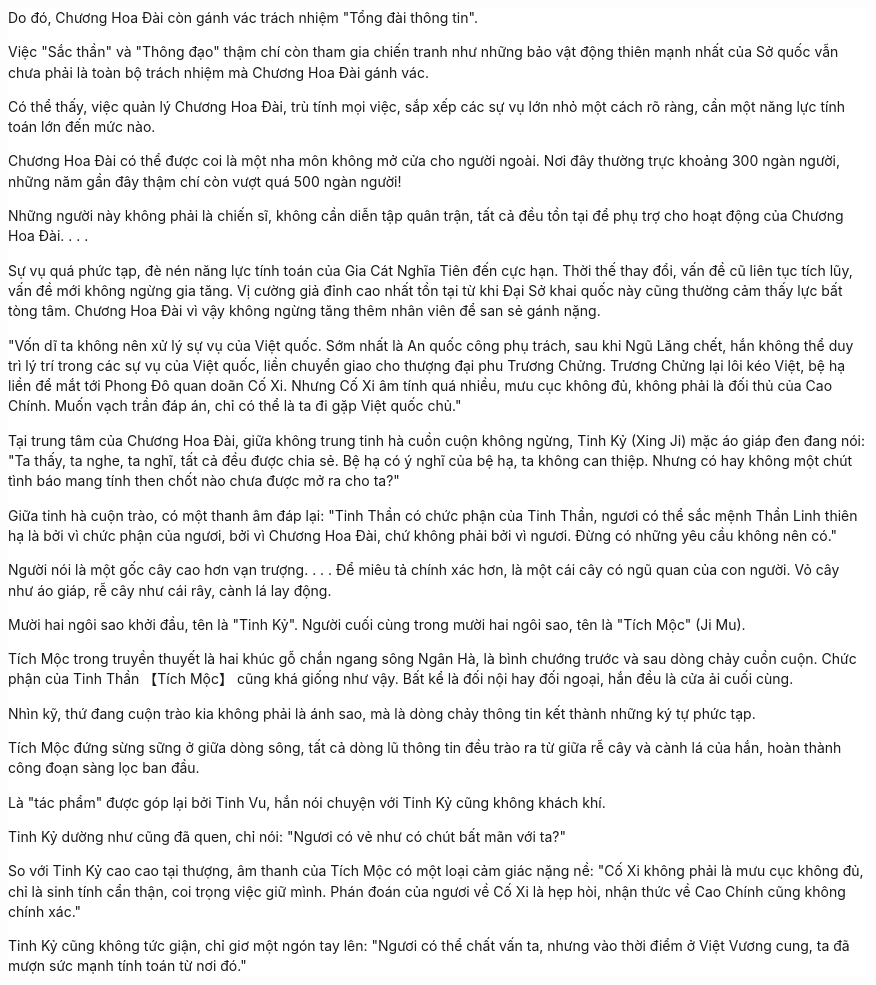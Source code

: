 Do đó, Chương Hoa Đài còn gánh vác trách nhiệm "Tổng đài thông tin".

Việc "Sắc thần" và "Thông đạo" thậm chí còn tham gia chiến tranh như những bảo vật động thiên mạnh nhất của Sở quốc vẫn chưa phải là toàn bộ trách nhiệm mà Chương Hoa Đài gánh vác.

Có thể thấy, việc quản lý Chương Hoa Đài, trù tính mọi việc, sắp xếp các sự vụ lớn nhỏ một cách rõ ràng, cần một năng lực tính toán lớn đến mức nào.

Chương Hoa Đài có thể được coi là một nha môn không mở cửa cho người ngoài. Nơi đây thường trực khoảng 300 ngàn người, những năm gần đây thậm chí còn vượt quá 500 ngàn người!

Những người này không phải là chiến sĩ, không cần diễn tập quân trận, tất cả đều tồn tại để phụ trợ cho hoạt động của Chương Hoa Đài. . . .

Sự vụ quá phức tạp, đè nén năng lực tính toán của Gia Cát Nghĩa Tiên đến cực hạn. Thời thế thay đổi, vấn đề cũ liên tục tích lũy, vấn đề mới không ngừng gia tăng. Vị cường giả đỉnh cao nhất tồn tại từ khi Đại Sở khai quốc này cũng thường cảm thấy lực bất tòng tâm. Chương Hoa Đài vì vậy không ngừng tăng thêm nhân viên để san sẻ gánh nặng.

"Vốn dĩ ta không nên xử lý sự vụ của Việt quốc. Sớm nhất là An quốc công phụ trách, sau khi Ngũ Lăng chết, hắn không thể duy trì lý trí trong các sự vụ của Việt quốc, liền chuyển giao cho thượng đại phu Trương Chửng. Trương Chửng lại lôi kéo Việt, bệ hạ liền để mắt tới Phong Đô quan doãn Cố Xi. Nhưng Cố Xi âm tính quá nhiều, mưu cục không đủ, không phải là đối thủ của Cao Chính. Muốn vạch trần đáp án, chỉ có thể là ta đi gặp Việt quốc chủ."

Tại trung tâm của Chương Hoa Đài, giữa không trung tinh hà cuồn cuộn không ngừng, Tinh Kỷ (Xing Ji) mặc áo giáp đen đang nói: "Ta thấy, ta nghe, ta nghĩ, tất cả đều được chia sẻ. Bệ hạ có ý nghĩ của bệ hạ, ta không can thiệp. Nhưng có hay không một chút tình báo mang tính then chốt nào chưa được mở ra cho ta?"

Giữa tinh hà cuộn trào, có một thanh âm đáp lại: "Tinh Thần có chức phận của Tinh Thần, ngươi có thể sắc mệnh Thần Linh thiên hạ là bởi vì chức phận của ngươi, bởi vì Chương Hoa Đài, chứ không phải bởi vì ngươi. Đừng có những yêu cầu không nên có."

Người nói là một gốc cây cao hơn vạn trượng. . . . Để miêu tả chính xác hơn, là một cái cây có ngũ quan của con người. Vỏ cây như áo giáp, rễ cây như cái rây, cành lá lay động.

Mười hai ngôi sao khởi đầu, tên là "Tinh Kỷ". Người cuối cùng trong mười hai ngôi sao, tên là "Tích Mộc" (Ji Mu).

Tích Mộc trong truyền thuyết là hai khúc gỗ chắn ngang sông Ngân Hà, là bình chướng trước và sau dòng chảy cuồn cuộn. Chức phận của Tinh Thần 【Tích Mộc】 cũng khá giống như vậy. Bất kể là đối nội hay đối ngoại, hắn đều là cửa ải cuối cùng.

Nhìn kỹ, thứ đang cuộn trào kia không phải là ánh sao, mà là dòng chảy thông tin kết thành những ký tự phức tạp.

Tích Mộc đứng sừng sững ở giữa dòng sông, tất cả dòng lũ thông tin đều trào ra từ giữa rễ cây và cành lá của hắn, hoàn thành công đoạn sàng lọc ban đầu.

Là "tác phẩm" được góp lại bởi Tinh Vu, hắn nói chuyện với Tinh Kỷ cũng không khách khí.

Tinh Kỷ dường như cũng đã quen, chỉ nói: "Ngươi có vẻ như có chút bất mãn với ta?"

So với Tinh Kỷ cao cao tại thượng, âm thanh của Tích Mộc có một loại cảm giác nặng nề: "Cố Xi không phải là mưu cục không đủ, chỉ là sinh tính cẩn thận, coi trọng việc giữ mình. Phán đoán của ngươi về Cố Xi là hẹp hòi, nhận thức về Cao Chính cũng không chính xác."

Tinh Kỷ cũng không tức giận, chỉ giơ một ngón tay lên: "Ngươi có thể chất vấn ta, nhưng vào thời điểm ở Việt Vương cung, ta đã mượn sức mạnh tính toán từ nơi đó."
